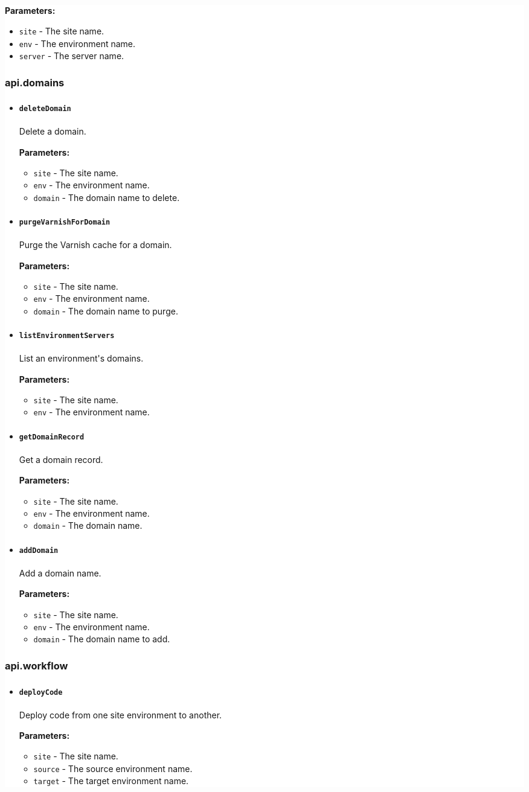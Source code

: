   **Parameters:**
  - `site` - The site name.
  - `env` - The environment name.
  - `server` - The server name.

### api.domains

- #### `deleteDomain`
  Delete a domain.

  **Parameters:**
  - `site` - The site name.
  - `env` - The environment name.
  - `domain` - The domain name to delete.

- #### `purgeVarnishForDomain`
  Purge the Varnish cache for a domain.

  **Parameters:**
  - `site` - The site name.
  - `env` - The environment name.
  - `domain` - The domain name to purge.

- #### `listEnvironmentServers`
  List an environment's domains.

  **Parameters:**
  - `site` - The site name.
  - `env` - The environment name.

- #### `getDomainRecord`
  Get a domain record.

  **Parameters:**
  - `site` - The site name.
  - `env` - The environment name.
  - `domain` - The domain name.

- #### `addDomain`
  Add a domain name.

  **Parameters:**
  - `site` - The site name.
  - `env` - The environment name.
  - `domain` - The domain name to add.

### api.workflow

- #### `deployCode`
  Deploy code from one site environment to another.

  **Parameters:**
  - `site` - The site name.
  - `source` - The source environment name.
  - `target` - The target environment name.
